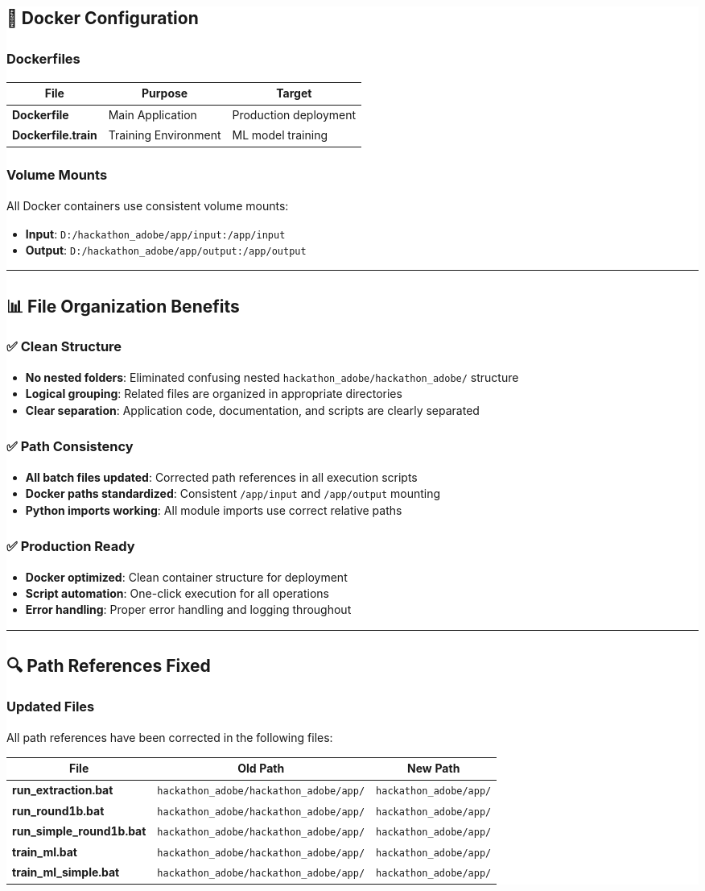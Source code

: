 
## 🐳 **Docker Configuration**

### **Dockerfiles**

| File | Purpose | Target |
|------|---------|--------|
| **Dockerfile** | Main Application | Production deployment |
| **Dockerfile.train** | Training Environment | ML model training |

### **Volume Mounts**
All Docker containers use consistent volume mounts:
- **Input**: `D:/hackathon_adobe/app/input:/app/input`
- **Output**: `D:/hackathon_adobe/app/output:/app/output`

---

## 📊 **File Organization Benefits**

### **✅ Clean Structure**
- **No nested folders**: Eliminated confusing nested `hackathon_adobe/hackathon_adobe/` structure
- **Logical grouping**: Related files are organized in appropriate directories
- **Clear separation**: Application code, documentation, and scripts are clearly separated

### **✅ Path Consistency**
- **All batch files updated**: Corrected path references in all execution scripts
- **Docker paths standardized**: Consistent `/app/input` and `/app/output` mounting
- **Python imports working**: All module imports use correct relative paths

### **✅ Production Ready**
- **Docker optimized**: Clean container structure for deployment
- **Script automation**: One-click execution for all operations
- **Error handling**: Proper error handling and logging throughout

---

## 🔍 **Path References Fixed**

### **Updated Files**
All path references have been corrected in the following files:

| File | Old Path | New Path |
|------|----------|----------|
| **run_extraction.bat** | `hackathon_adobe/hackathon_adobe/app/` | `hackathon_adobe/app/` |
| **run_round1b.bat** | `hackathon_adobe/hackathon_adobe/app/` | `hackathon_adobe/app/` |
| **run_simple_round1b.bat** | `hackathon_adobe/hackathon_adobe/app/` | `hackathon_adobe/app/` |
| **train_ml.bat** | `hackathon_adobe/hackathon_adobe/app/` | `hackathon_adobe/app/` |
| **train_ml_simple.bat** | `hackathon_adobe/hackathon_adobe/app/` | `hackathon_adobe/app/` |
